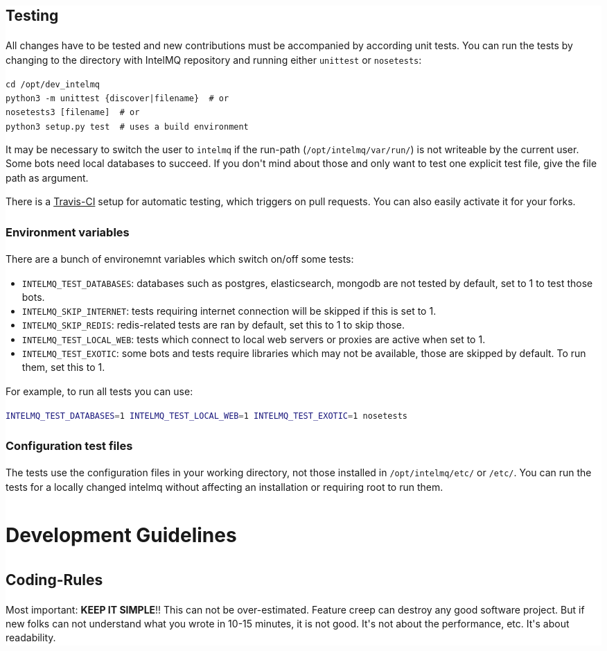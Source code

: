 ## Testing

All changes have to be tested and new contributions must be accompanied by according unit tests. You can run the tests by changing to the directory with IntelMQ repository and running either `unittest` or `nosetests`:

    cd /opt/dev_intelmq
    python3 -m unittest {discover|filename}  # or
    nosetests3 [filename]  # or
    python3 setup.py test  # uses a build environment

It may be necessary to switch the user to `intelmq` if the run-path (`/opt/intelmq/var/run/`) is not writeable by the current user. Some bots need local databases to succeed. If you don't mind about those and only want to test one explicit test file, give the file path as argument.

There is a [Travis-CI](https://travis-ci.org/certtools/intelmq/builds) setup for automatic testing, which triggers on pull requests. You can also easily activate it for your forks.

### Environment variables

There are a bunch of environemnt variables which switch on/off some tests:

* `INTELMQ_TEST_DATABASES`: databases such as postgres, elasticsearch, mongodb are not tested by default, set to 1 to test those bots.
* `INTELMQ_SKIP_INTERNET`: tests requiring internet connection will be skipped if this is set to 1.
* `INTELMQ_SKIP_REDIS`: redis-related tests are ran by default, set this to 1 to skip those.
* `INTELMQ_TEST_LOCAL_WEB`: tests which connect to local web servers or proxies are active when set to 1.
* `INTELMQ_TEST_EXOTIC`: some bots and tests require libraries which may not be available, those are skipped by default. To run them, set this to 1.

For example, to run all tests you can use:

```bash
INTELMQ_TEST_DATABASES=1 INTELMQ_TEST_LOCAL_WEB=1 INTELMQ_TEST_EXOTIC=1 nosetests
```

### Configuration test files

The tests use the configuration files in your working directory, not those installed in `/opt/intelmq/etc/` or `/etc/`.  You can run the tests for a locally changed intelmq without affecting an installation or
requiring root to run them.

# Development Guidelines

## Coding-Rules

Most important: **KEEP IT SIMPLE**!!
This can not be over-estimated. Feature creep can destroy any good software project. But if new folks can not understand what you wrote in 10-15 minutes, it is not good. It's not about the performance, etc. It's about readability.
